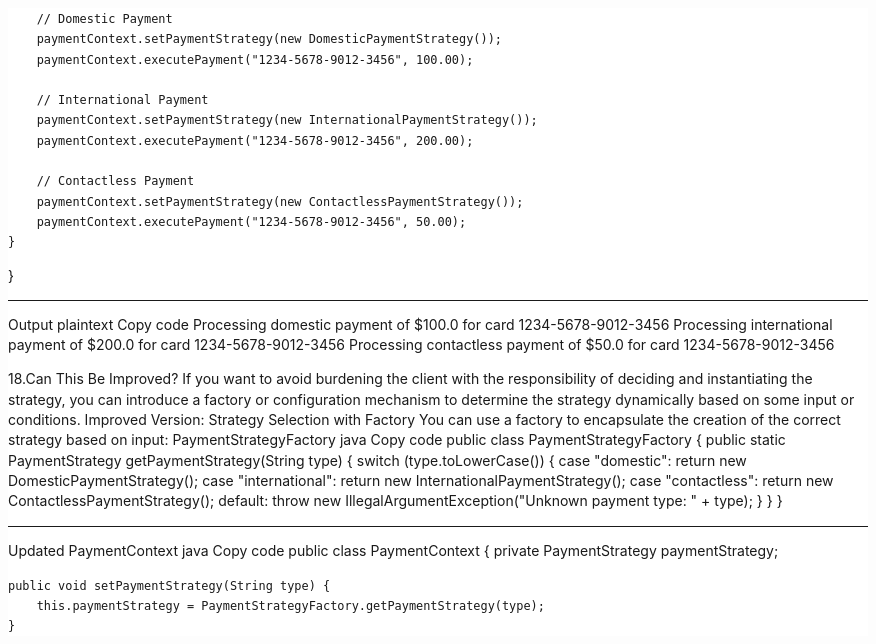         // Domestic Payment
        paymentContext.setPaymentStrategy(new DomesticPaymentStrategy());
        paymentContext.executePayment("1234-5678-9012-3456", 100.00);

        // International Payment
        paymentContext.setPaymentStrategy(new InternationalPaymentStrategy());
        paymentContext.executePayment("1234-5678-9012-3456", 200.00);

        // Contactless Payment
        paymentContext.setPaymentStrategy(new ContactlessPaymentStrategy());
        paymentContext.executePayment("1234-5678-9012-3456", 50.00);
    }
}
________________________________________
Output
plaintext
Copy code
Processing domestic payment of $100.0 for card 1234-5678-9012-3456
Processing international payment of $200.0 for card 1234-5678-9012-3456
Processing contactless payment of $50.0 for card 1234-5678-9012-3456

18.Can This Be Improved?
If you want to avoid burdening the client with the responsibility of deciding and instantiating the strategy, you can introduce a factory or configuration mechanism to determine the strategy dynamically based on some input or conditions.
Improved Version: Strategy Selection with Factory
You can use a factory to encapsulate the creation of the correct strategy based on input:
PaymentStrategyFactory
java
Copy code
public class PaymentStrategyFactory {
    public static PaymentStrategy getPaymentStrategy(String type) {
        switch (type.toLowerCase()) {
            case "domestic":
                return new DomesticPaymentStrategy();
            case "international":
                return new InternationalPaymentStrategy();
            case "contactless":
                return new ContactlessPaymentStrategy();
            default:
                throw new IllegalArgumentException("Unknown payment type: " + type);
        }
    }
}
________________________________________
Updated PaymentContext
java
Copy code
public class PaymentContext {
    private PaymentStrategy paymentStrategy;

    public void setPaymentStrategy(String type) {
        this.paymentStrategy = PaymentStrategyFactory.getPaymentStrategy(type);
    }
